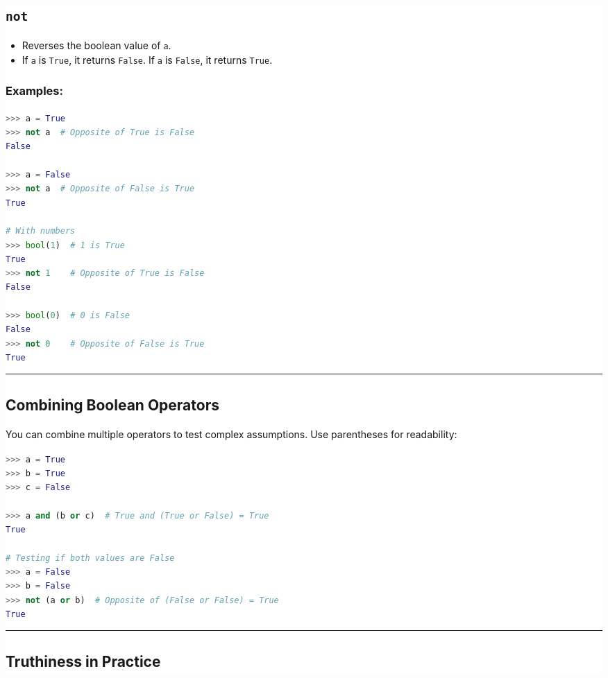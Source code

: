 
## `not`

- Reverses the boolean value of `a`.
- If `a` is `True`, it returns `False`. If `a` is `False`, it returns `True`.

### Examples:
```python
>>> a = True
>>> not a  # Opposite of True is False
False

>>> a = False
>>> not a  # Opposite of False is True
True

# With numbers
>>> bool(1)  # 1 is True
True
>>> not 1    # Opposite of True is False
False

>>> bool(0)  # 0 is False
False
>>> not 0    # Opposite of False is True
True
```

---

## Combining Boolean Operators

You can combine multiple operators to test complex assumptions. Use parentheses for readability:
```python
>>> a = True
>>> b = True
>>> c = False

>>> a and (b or c)  # True and (True or False) = True
True

# Testing if both values are False
>>> a = False
>>> b = False
>>> not (a or b)  # Opposite of (False or False) = True
True
```

---

## Truthiness in Practice
